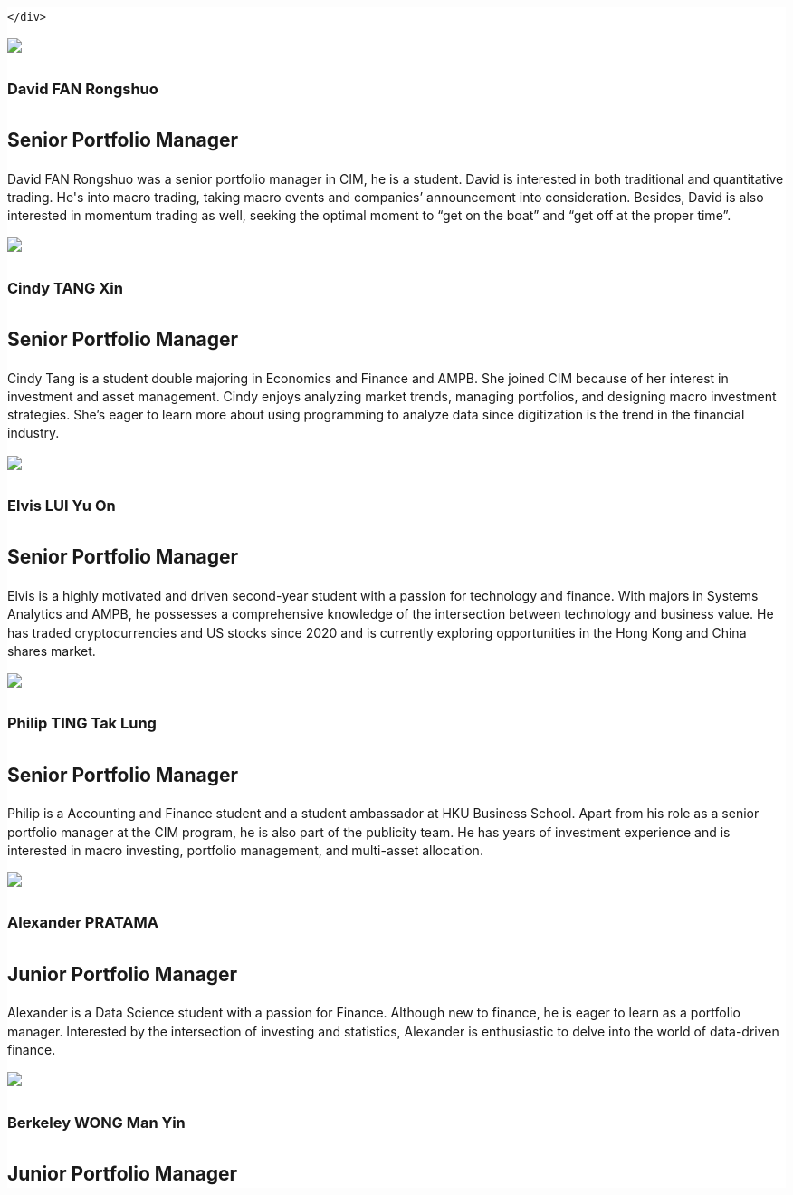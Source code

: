     </div>
   <div class="team-member">
         <img class="team-member-pfp" src="../../img/past-members-pic/Fan-Rongshuo.JPG"/>
         <h3 class="team-member-name">David FAN Rongshuo</h3>
         <h2 class="team-member-position">Senior Portfolio Manager</h2>
         <p class="team-member-description">David FAN Rongshuo was a senior portfolio manager in CIM, he is a student. David is interested in both traditional and quantitative trading. He's into macro trading, taking macro events and companies’ announcement into consideration. Besides, David is also interested in momentum trading as well, seeking the optimal moment to “get on the boat” and “get off at the proper time”.</p>
         <div class="team-member-pad"></div>
    </div>
    <div class="team-member">
        <img class="team-member-pfp" src="../../img/past-members-pic/Cindy-Tang.jpg"/>
        <h3 class="team-member-name">Cindy TANG Xin</h3>
        <h2 class="team-member-position">Senior Portfolio Manager</h2>
        <p class="team-member-description">Cindy Tang is a student double majoring in Economics and Finance and AMPB. She joined CIM because of her interest in investment and asset management. Cindy enjoys analyzing market trends, managing portfolios, and designing macro investment strategies. She’s eager to learn more about using programming to analyze data since digitization is the trend in the financial industry.</p>
        <div class="team-member-pad"></div>
    </div>
    <div class="team-member">
        <img class="team-member-pfp" src="../../img/past-members-pic/Elvis-Lui.jpg"/>
        <h3 class="team-member-name">Elvis LUI Yu On</h3>
        <h2 class="team-member-position">Senior Portfolio Manager</h2>
        <p class="team-member-description">Elvis is a highly motivated and driven second-year student with a passion for technology and finance. With majors in Systems Analytics and AMPB, he possesses a comprehensive knowledge of the intersection between technology and business value. He has traded cryptocurrencies and US stocks since 2020 and is currently exploring opportunities in the Hong Kong and China shares market.</p>
        <div class="team-member-pad"></div>
    </div>
    <div class="team-member">
        <img class="team-member-pfp" src="../../img/past-members-pic/Phillip-Ting.jpg"/>
        <h3 class="team-member-name">Philip TING Tak Lung</h3>
        <h2 class="team-member-position">Senior Portfolio Manager</h2>
        <p class="team-member-description">Philip is a Accounting and Finance student and a student ambassador at HKU Business School. Apart from his role as a senior portfolio manager at the CIM program, he is also part of the publicity team. He has years of investment experience and is interested in macro investing, portfolio management, and multi-asset allocation.</p>
        <div class="team-member-pad"></div>
    </div>
    <div class="team-member">
        <img class="team-member-pfp" src="../../img/past-members-pic/Alexander-Pratama.jpg"/>
        <h3 class="team-member-name">Alexander PRATAMA</h3>
        <h2 class="team-member-position">Junior Portfolio Manager</h2>
        <p class="team-member-description">Alexander is a Data Science student with a passion for Finance. Although new to finance, he is eager to learn as a portfolio manager. Interested by the intersection of investing and statistics, Alexander is enthusiastic to delve into the world of data-driven finance.</p>
        <div class="team-member-pad"></div>
    </div>
    <div class="team-member">
        <img class="team-member-pfp" src="../../img/past-members-pic/Berkeley-Wong.jpg"/>
        <h3 class="team-member-name">Berkeley WONG Man Yin</h3>
        <h2 class="team-member-position">Junior Portfolio Manager</h2>